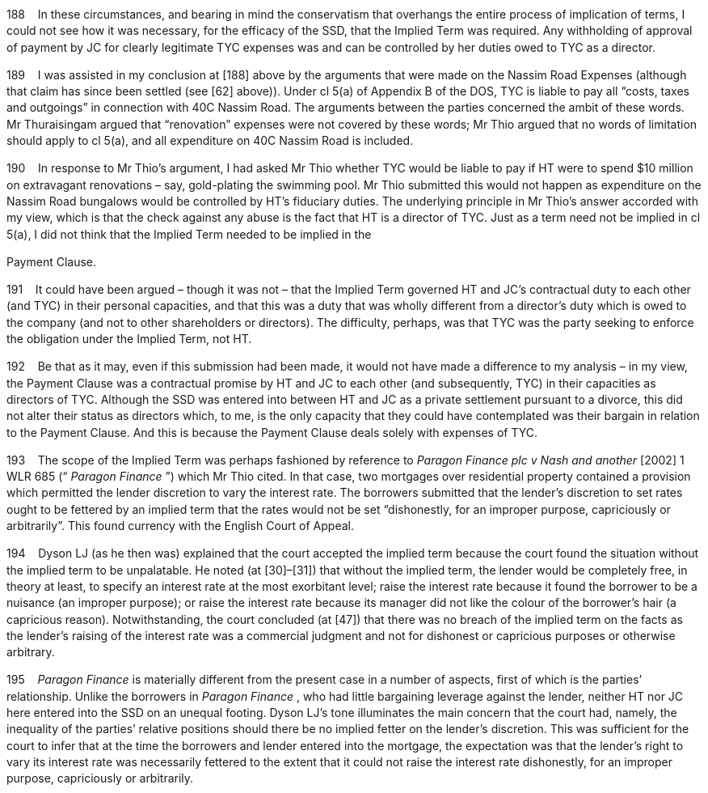 188    In these circumstances, and bearing in mind the conservatism that overhangs the entire process of implication of terms, I could not see how it was necessary, for the efficacy of the SSD, that the Implied Term was required. Any withholding of approval of payment by JC for clearly legitimate TYC expenses was and can be controlled by her duties owed to TYC as a director. 

189    I was assisted in my conclusion at [188] above by the arguments that were made on the Nassim Road Expenses (although that claim has since been settled (see [62] above)). Under cl 5(a) of Appendix B of the DOS, TYC is liable to pay all “costs, taxes and outgoings” in connection with 40C Nassim Road. The arguments between the parties concerned the ambit of these words. Mr Thuraisingam argued that “renovation” expenses were not covered by these words; Mr Thio argued that no words of limitation should apply to cl 5(a), and all expenditure on 40C Nassim Road is included. 

190    In response to Mr Thio’s argument, I had asked Mr Thio whether TYC would be liable to pay if HT were to spend $10 million on extravagant renovations – say, gold-plating the swimming pool. Mr Thio submitted this would not happen as expenditure on the Nassim Road bungalows would be controlled by HT’s fiduciary duties. The underlying principle in Mr Thio’s answer accorded with my view, which is that the check against any abuse is the fact that HT is a director of TYC. Just as a term need not be implied in cl 5(a), I did not think that the Implied Term needed to be implied in the 


Payment Clause. 

191    It could have been argued – though it was not – that the Implied Term governed HT and JC’s contractual duty to each other (and TYC) in their personal capacities, and that this was a duty that was wholly different from a director’s duty which is owed to the company (and not to other shareholders or directors). The difficulty, perhaps, was that TYC was the party seeking to enforce the obligation under the Implied Term, not HT. 

192    Be that as it may, even if this submission had been made, it would not have made a difference to my analysis – in my view, the Payment Clause was a contractual promise by HT and JC to each other (and subsequently, TYC) in their capacities as directors of TYC. Although the SSD was entered into between HT and JC as a private settlement pursuant to a divorce, this did not alter their status as directors which, to me, is the only capacity that they could have contemplated was their bargain in relation to the Payment Clause. And this is because the Payment Clause deals solely with expenses of TYC. 

193    The scope of the Implied Term was perhaps fashioned by reference to _Paragon Finance plc v Nash and another_ [2002] 1 WLR 685 (“ _Paragon Finance_ ”) which Mr Thio cited. In that case, two mortgages over residential property contained a provision which permitted the lender discretion to vary the interest rate. The borrowers submitted that the lender’s discretion to set rates ought to be fettered by an implied term that the rates would not be set “dishonestly, for an improper purpose, capriciously or arbitrarily”. This found currency with the English Court of Appeal. 

194    Dyson LJ (as he then was) explained that the court accepted the implied term because the court found the situation without the implied term to be unpalatable. He noted (at [30]–[31]) that without the implied term, the lender would be completely free, in theory at least, to specify an interest rate at the most exorbitant level; raise the interest rate because it found the borrower to be a nuisance (an improper purpose); or raise the interest rate because its manager did not like the colour of the borrower’s hair (a capricious reason). Notwithstanding, the court concluded (at [47]) that there was no breach of the implied term on the facts as the lender’s raising of the interest rate was a commercial judgment and not for dishonest or capricious purposes or otherwise arbitrary. 

195    _Paragon Finance_ is materially different from the present case in a number of aspects, first of which is the parties’ relationship. Unlike the borrowers in _Paragon Finance_ , who had little bargaining leverage against the lender, neither HT nor JC here entered into the SSD on an unequal footing. Dyson LJ’s tone illuminates the main concern that the court had, namely, the inequality of the parties’ relative positions should there be no implied fetter on the lender’s discretion. This was sufficient for the court to infer that at the time the borrowers and lender entered into the mortgage, the expectation was that the lender’s right to vary its interest rate was necessarily fettered to the extent that it could not raise the interest rate dishonestly, for an improper purpose, capriciously or arbitrarily. 
